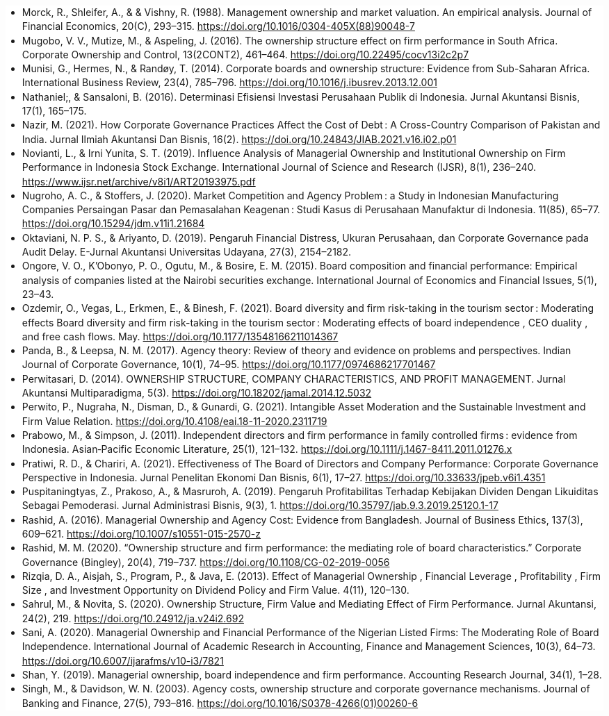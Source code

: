 - Morck, R., Shleifer, A., & & Vishny, R. (1988). Management ownership and market valuation. An empirical analysis. Journal of Financial Economics, 20(C), 293–315. https://doi.org/10.1016/0304-405X(88)90048-7
- Mugobo, V. V., Mutize, M., & Aspeling, J. (2016). The ownership structure effect on firm performance in South Africa. Corporate Ownership and Control, 13(2CONT2), 461–464. https://doi.org/10.22495/cocv13i2c2p7
- Munisi, G., Hermes, N., & Randøy, T. (2014). Corporate boards and ownership structure: Evidence from Sub-Saharan Africa. International Business Review, 23(4), 785–796. https://doi.org/10.1016/j.ibusrev.2013.12.001
- Nathaniel;, & Sansaloni, B. (2016). Determinasi Efisiensi Investasi Perusahaan Publik di Indonesia. Jurnal Akuntansi Bisnis, 17(1), 165–175.
- Nazir, M. (2021). How Corporate Governance Practices Affect the Cost of Debt : A Cross-Country Comparison of Pakistan and India. Jurnal Ilmiah Akuntansi Dan Bisnis, 16(2). https://doi.org/10.24843/JIAB.2021.v16.i02.p01
- Novianti, L., & Irni Yunita, S. T. (2019). Influence Analysis of Managerial Ownership and Institutional Ownership on Firm Performance in Indonesia Stock Exchange. International Journal of Science and Research (IJSR), 8(1), 236–240. https://www.ijsr.net/archive/v8i1/ART20193975.pdf
- Nugroho, A. C., & Stoffers, J. (2020). Market Competition and Agency Problem : a Study in Indonesian Manufacturing Companies Persaingan Pasar dan Pemasalahan Keagenan : Studi Kasus di Perusahaan Manufaktur di Indonesia. 11(85), 65–77. https://doi.org/10.15294/jdm.v11i1.21684
- Oktaviani, N. P. S., & Ariyanto, D. (2019). Pengaruh Financial Distress, Ukuran Perusahaan, dan Corporate Governance pada Audit Delay. E-Jurnal Akuntansi Universitas Udayana, 27(3), 2154–2182.
- Ongore, V. O., K’Obonyo, P. O., Ogutu, M., & Bosire, E. M. (2015). Board composition and financial performance: Empirical analysis of companies listed at the Nairobi securities exchange. International Journal of Economics and Financial Issues, 5(1), 23–43.
- Ozdemir, O., Vegas, L., Erkmen, E., & Binesh, F. (2021). Board diversity and firm risk-taking in the tourism sector : Moderating effects Board diversity and firm risk-taking in the tourism sector : Moderating effects of board independence , CEO duality , and free cash flows. May. https://doi.org/10.1177/13548166211014367
- Panda, B., & Leepsa, N. M. (2017). Agency theory: Review of theory and evidence on problems and perspectives. Indian Journal of Corporate Governance, 10(1), 74–95. https://doi.org/10.1177/0974686217701467
- Perwitasari, D. (2014). OWNERSHIP STRUCTURE, COMPANY CHARACTERISTICS, AND PROFIT MANAGEMENT. Jurnal Akuntansi Multiparadigma, 5(3). https://doi.org/10.18202/jamal.2014.12.5032
- Perwito, P., Nugraha, N., Disman, D., & Gunardi, G. (2021). Intangible Asset Moderation and the Sustainable Investment and Firm Value Relation. https://doi.org/10.4108/eai.18-11-2020.2311719
- Prabowo, M., & Simpson, J. (2011). Independent directors and firm performance in family controlled firms : evidence from Indonesia. Asian‐Pacific Economic Literature, 25(1), 121–132. https://doi.org/10.1111/j.1467-8411.2011.01276.x
- Pratiwi, R. D., & Chariri, A. (2021). Effectiveness of The Board of Directors and Company Performance: Corporate Governance Perspective in Indonesia. Jurnal Penelitan Ekonomi Dan Bisnis, 6(1), 17–27. https://doi.org/10.33633/jpeb.v6i1.4351
- Puspitaningtyas, Z., Prakoso, A., & Masruroh, A. (2019). Pengaruh Profitabilitas Terhadap Kebijakan Dividen Dengan Likuiditas Sebagai Pemoderasi. Jurnal Administrasi Bisnis, 9(3), 1. https://doi.org/10.35797/jab.9.3.2019.25120.1-17
- Rashid, A. (2016). Managerial Ownership and Agency Cost: Evidence from Bangladesh. Journal of Business Ethics, 137(3), 609–621. https://doi.org/10.1007/s10551-015-2570-z
- Rashid, M. M. (2020). “Ownership structure and firm performance: the mediating role of board characteristics.” Corporate Governance (Bingley), 20(4), 719–737. https://doi.org/10.1108/CG-02-2019-0056
- Rizqia, D. A., Aisjah, S., Program, P., & Java, E. (2013). Effect of Managerial Ownership , Financial Leverage , Profitability , Firm Size , and Investment Opportunity on Dividend Policy and Firm Value. 4(11), 120–130.
- Sahrul, M., & Novita, S. (2020). Ownership Structure, Firm Value and Mediating Effect of Firm Performance. Jurnal Akuntansi, 24(2), 219. https://doi.org/10.24912/ja.v24i2.692
- Sani, A. (2020). Managerial Ownership and Financial Performance of the Nigerian Listed Firms: The Moderating Role of Board Independence. International Journal of Academic Research in Accounting, Finance and Management Sciences, 10(3), 64–73. https://doi.org/10.6007/ijarafms/v10-i3/7821
- Shan, Y. (2019). Managerial ownership, board independence and firm performance. Accounting Research Journal, 34(1), 1–28.
- Singh, M., & Davidson, W. N. (2003). Agency costs, ownership structure and corporate governance mechanisms. Journal of Banking and Finance, 27(5), 793–816. https://doi.org/10.1016/S0378-4266(01)00260-6